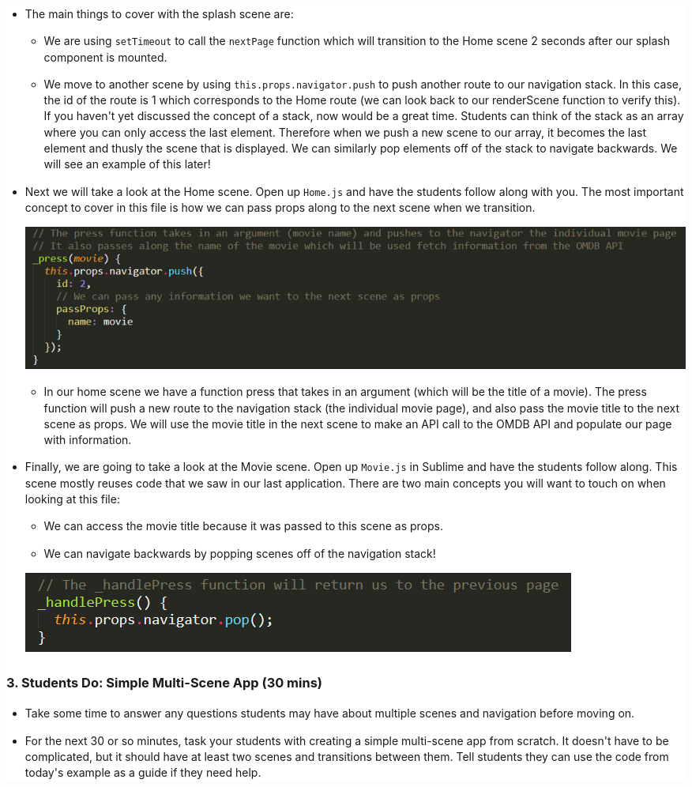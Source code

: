   * The main things to cover with the splash scene are:

    * We are using `setTimeout` to call the `nextPage` function which will transition to the Home scene 2 seconds after our splash component is mounted.

    * We move to another scene by using `this.props.navigator.push` to push another route to our navigation stack. In this case, the id of the route is 1 which corresponds to the Home route (we can look back to our renderScene function to verify this). If you haven't yet discussed the concept of a stack, now would be a great time. Students can think of the stack as an array where you can only access the last element. Therefore when we push a new scene to our array, it becomes the last element and thusly the scene that is displayed. We can similarly pop elements off of the stack to navigate backwards. We will see an example of this later!

* Next we will take a look at the Home scene. Open up `Home.js` and have the students follow along with you. The most important concept to cover in this file is how we can pass props along to the next scene when we transition.

    ![HomeCode](Images/6-HomeCode.png)

  * In our home scene we have a function press that takes in an argument (which will be the title of a movie). The press function will push a new route to the navigation stack (the individual movie page), and also pass the movie title to the next scene as props.  We will use the movie title in the next scene to make an API call to the OMDB API and populate our page with information.

* Finally, we are going to take a look at the Movie scene. Open up `Movie.js` in Sublime and have the students follow along. This scene mostly reuses code that we saw in our last application. There are two main concepts you will want to touch on when looking at this file:

  * We can access the movie title because it was passed to this scene as props.

  * We can navigate backwards by popping scenes off of the navigation stack!

  ![MovieCode](Images/7-MovieCode.png)

### 3. Students Do: Simple Multi-Scene App (30 mins)

* Take some time to answer any questions students may have about multiple scenes and navigation before moving on.

* For the next 30 or so minutes, task your students with creating a simple multi-scene app from scratch. It doesn't have to be complicated, but it should have at least two scenes and transitions between them. Tell students they can use the code from today's example as a guide if they need help.
